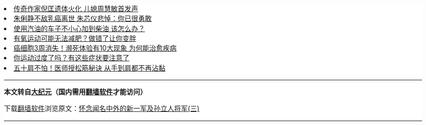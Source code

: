 <li><a href="https://github.com/bvbmfo3486/djy/blob/master/gb/22/7/5/n13774312.md#1">传奇作家倪匡遗体火化 儿媳周慧敏首发声</a></li>
<li><a href="https://github.com/bvbmfo3486/djy/blob/master/gb/22/7/4/n13773568.md#1">朱俐静不敌乳癌离世 朱芯仪悲悼：你已很勇敢</a></li>
<li><a href="https://github.com/bvbmfo3486/djy/blob/master/gb/22/7/5/n13773909.md#1">使用汽油的车子不小心加到柴油 该怎么办？</a></li>
<li><a href="https://github.com/bvbmfo3486/djy/blob/master/gb/22/7/1/n13771384.md#1">有氧运动可能无法减肥？做错了让你变胖</a></li>
<li><a href="https://github.com/bvbmfo3486/djy/blob/master/gb/22/7/1/n13771638.md#1">癌细胞3周消失！濒死体验有10大现象 为何能治愈疾病</a></li>
<li><a href="https://github.com/bvbmfo3486/djy/blob/master/gb/22/7/4/n13772897.md#1">你运动过度了吗？有这些症状要注意了</a></li>
<li><a href="https://github.com/bvbmfo3486/djy/blob/master/gb/22/7/4/n13773461.md#1">五十肩不怕！医师授松筋秘诀 从手到肩都不再沾黏</a></li>
<hr>

<strong>本文转自<a href="https://www.epochtimes.com">大纪元</a>（国内需用<a href="https://github.com/bvbmfo3486/www/blob/master/README.md#8">翻墙软件</a>才能访问）</strong><p>下载<a href="https://github.com/bvbmfo3486/www/blob/master/README.md#8">翻墙软件</a>浏览原文：<a href="https://www.epochtimes.com/gb/5/7/1/n971198.htm">怀念闻名中外的新一军及孙立人将军(三)</a></p><hr>
